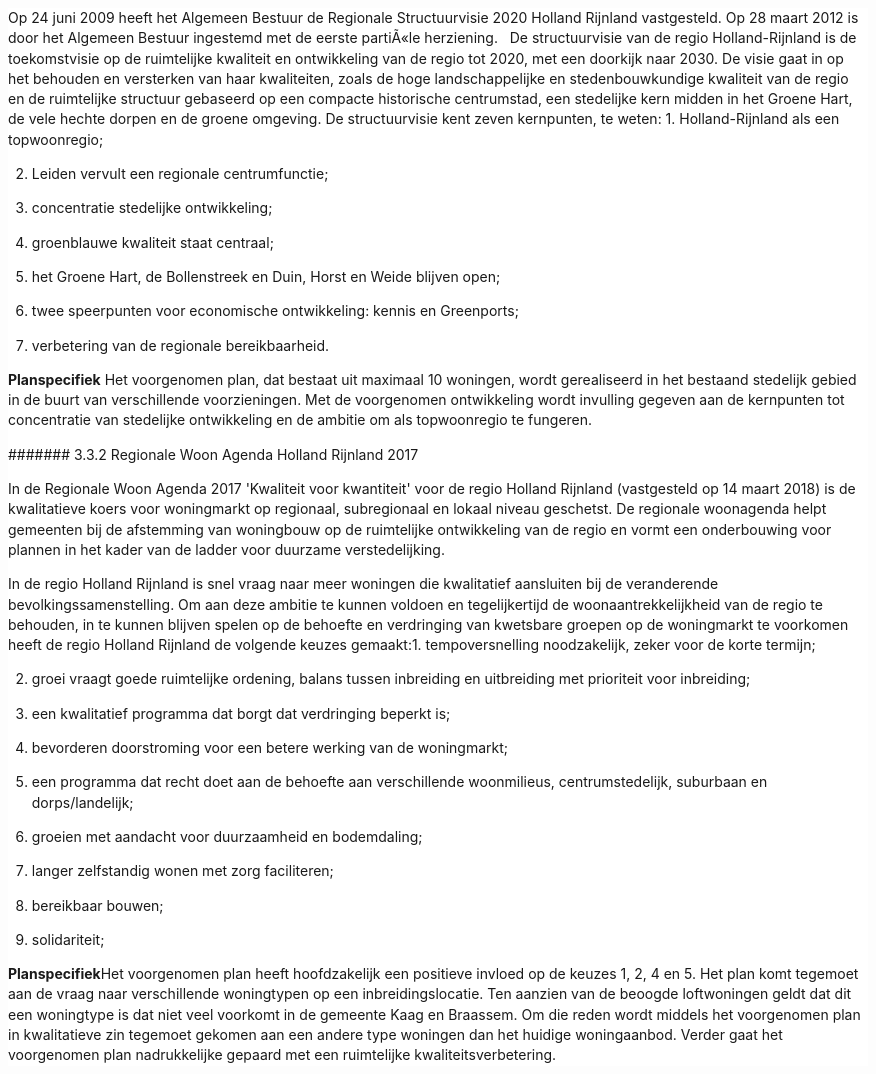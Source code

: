 Op 24 juni 2009 heeft het Algemeen Bestuur de Regionale Structuurvisie 2020 Holland Rijnland vastgesteld. Op 28 maart 2012 is door het Algemeen Bestuur ingestemd met de eerste partiÃ«le herziening.   De structuurvisie van de regio Holland\-Rijnland is de toekomstvisie op de ruimtelijke kwaliteit en ontwikkeling van de regio tot 2020, met een doorkijk naar 2030\. De visie gaat in op het behouden en versterken van haar kwaliteiten, zoals de hoge landschappelijke en stedenbouwkundige kwaliteit van de regio en de ruimtelijke structuur gebaseerd op een compacte historische centrumstad, een stedelijke kern midden in het Groene Hart, de vele hechte dorpen en de groene omgeving. De structuurvisie kent zeven kernpunten, te weten: 1. Holland\-Rijnland als een topwoonregio;

2. Leiden vervult een regionale centrumfunctie;

3. concentratie stedelijke ontwikkeling;

4. groenblauwe kwaliteit staat centraal;

5. het Groene Hart, de Bollenstreek en Duin, Horst en Weide blijven open;

6. twee speerpunten voor economische ontwikkeling: kennis en Greenports;

7. verbetering van de regionale bereikbaarheid.

**Planspecifiek** Het voorgenomen plan, dat bestaat uit maximaal 10 woningen, wordt gerealiseerd in het bestaand stedelijk gebied in de buurt van verschillende voorzieningen. Met de voorgenomen ontwikkeling wordt invulling gegeven aan de kernpunten tot concentratie van stedelijke ontwikkeling en de ambitie om als topwoonregio te fungeren.

####### 3\.3\.2 Regionale Woon Agenda Holland Rijnland 2017

In de Regionale Woon Agenda 2017 'Kwaliteit voor kwantiteit' voor de regio Holland Rijnland (vastgesteld op 14 maart 2018\) is de kwalitatieve koers voor woningmarkt op regionaal, subregionaal en lokaal niveau geschetst. De regionale woonagenda helpt gemeenten bij de afstemming van woningbouw op de ruimtelijke ontwikkeling van de regio en vormt een onderbouwing voor plannen in het kader van de ladder voor duurzame verstedelijking.

In de regio Holland Rijnland is snel vraag naar meer woningen die kwalitatief aansluiten bij de veranderende bevolkingssamenstelling. Om aan deze ambitie te kunnen voldoen en tegelijkertijd de woonaantrekkelijkheid van de regio te behouden, in te kunnen blijven spelen op de behoefte en verdringing van kwetsbare groepen op de woningmarkt te voorkomen heeft de regio Holland Rijnland de volgende keuzes gemaakt:1. tempoversnelling noodzakelijk, zeker voor de korte termijn;

2. groei vraagt goede ruimtelijke ordening, balans tussen inbreiding en uitbreiding met prioriteit voor inbreiding;

3. een kwalitatief programma dat borgt dat verdringing beperkt is;

4. bevorderen doorstroming voor een betere werking van de woningmarkt;

5. een programma dat recht doet aan de behoefte aan verschillende woonmilieus, centrumstedelijk, suburbaan en dorps/landelijk;

6. groeien met aandacht voor duurzaamheid en bodemdaling;

7. langer zelfstandig wonen met zorg faciliteren;

8. bereikbaar bouwen;

9. solidariteit;

**Planspecifiek**Het voorgenomen plan heeft hoofdzakelijk een positieve invloed op de keuzes 1, 2, 4 en 5\. Het plan komt tegemoet aan de vraag naar verschillende woningtypen op een inbreidingslocatie. Ten aanzien van de beoogde loftwoningen geldt dat dit een woningtype is dat niet veel voorkomt in de gemeente Kaag en Braassem. Om die reden wordt middels het voorgenomen plan in kwalitatieve zin tegemoet gekomen aan een andere type woningen dan het huidige woningaanbod. Verder gaat het voorgenomen plan nadrukkelijke gepaard met een ruimtelijke kwaliteitsverbetering.
